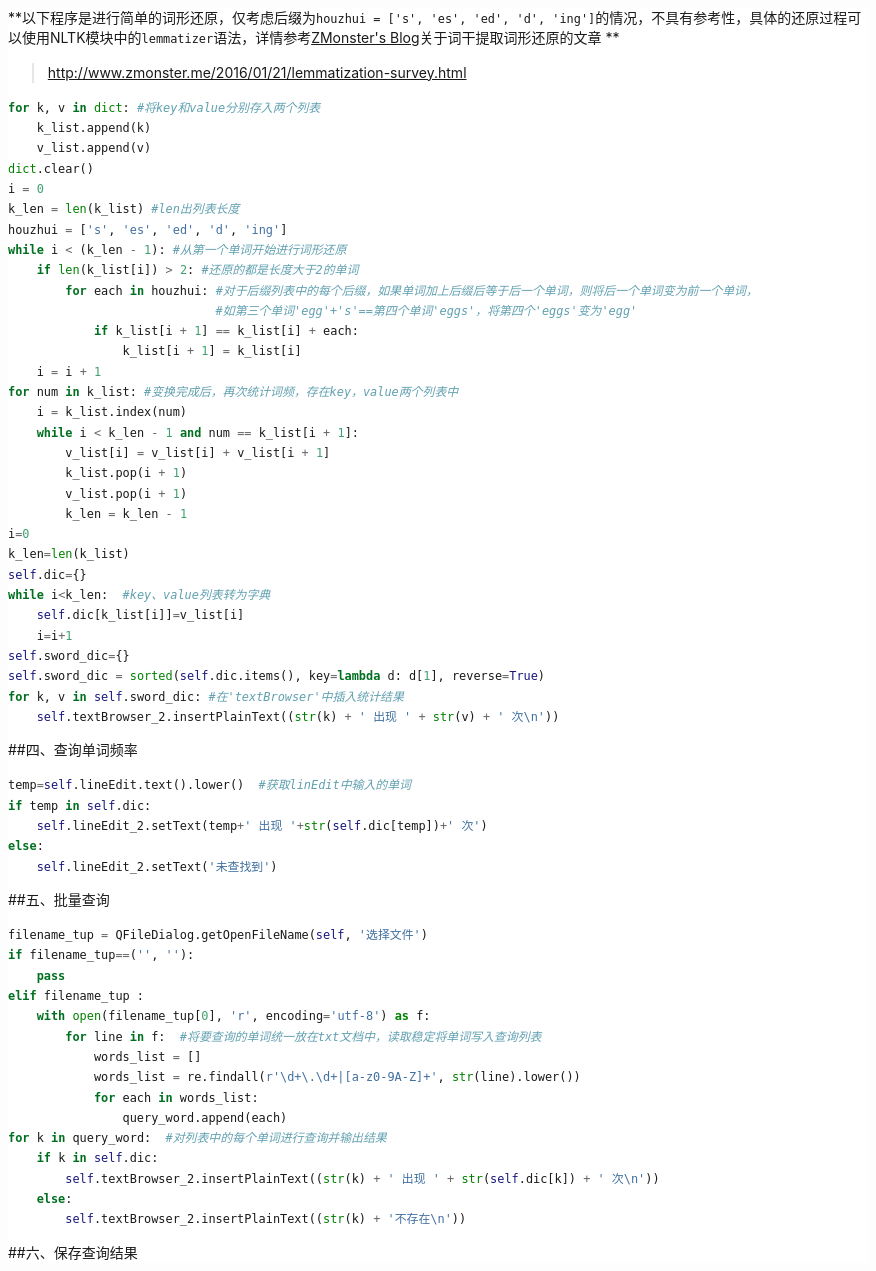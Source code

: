 **以下程序是进行简单的词形还原，仅考虑后缀为`houzhui = ['s', 'es', 'ed', 'd', 'ing']`的情况，不具有参考性，具体的还原过程可以使用NLTK模块中的`lemmatizer`语法，详情参考[ZMonster's Blog](http://www.zmonster.me/)关于词干提取词形还原的文章 **
> http://www.zmonster.me/2016/01/21/lemmatization-survey.html

```python
for k, v in dict: #将key和value分别存入两个列表
    k_list.append(k)
    v_list.append(v)
dict.clear()
i = 0
k_len = len(k_list) #len出列表长度
houzhui = ['s', 'es', 'ed', 'd', 'ing']
while i < (k_len - 1): #从第一个单词开始进行词形还原
    if len(k_list[i]) > 2: #还原的都是长度大于2的单词
        for each in houzhui: #对于后缀列表中的每个后缀，如果单词加上后缀后等于后一个单词，则将后一个单词变为前一个单词，
                             #如第三个单词'egg'+'s'==第四个单词'eggs'，将第四个'eggs'变为'egg'
            if k_list[i + 1] == k_list[i] + each:
                k_list[i + 1] = k_list[i]
    i = i + 1
for num in k_list: #变换完成后，再次统计词频，存在key，value两个列表中
    i = k_list.index(num)
    while i < k_len - 1 and num == k_list[i + 1]:
        v_list[i] = v_list[i] + v_list[i + 1]
        k_list.pop(i + 1)
        v_list.pop(i + 1)
        k_len = k_len - 1
i=0
k_len=len(k_list)
self.dic={}
while i<k_len:  #key、value列表转为字典
    self.dic[k_list[i]]=v_list[i]
    i=i+1
self.sword_dic={}
self.sword_dic = sorted(self.dic.items(), key=lambda d: d[1], reverse=True)
for k, v in self.sword_dic: #在'textBrowser'中插入统计结果
    self.textBrowser_2.insertPlainText((str(k) + ' 出现 ' + str(v) + ' 次\n'))
```
##四、查询单词频率
```python
temp=self.lineEdit.text().lower()  #获取linEdit中输入的单词
if temp in self.dic:
    self.lineEdit_2.setText(temp+' 出现 '+str(self.dic[temp])+' 次')
else:
    self.lineEdit_2.setText('未查找到')
```
##五、批量查询
```python
filename_tup = QFileDialog.getOpenFileName(self, '选择文件')
if filename_tup==('', ''):
    pass
elif filename_tup :
    with open(filename_tup[0], 'r', encoding='utf-8') as f:
        for line in f:  #将要查询的单词统一放在txt文档中，读取稳定将单词写入查询列表
            words_list = []
            words_list = re.findall(r'\d+\.\d+|[a-z0-9A-Z]+', str(line).lower())
            for each in words_list:
                query_word.append(each)
for k in query_word:  #对列表中的每个单词进行查询并输出结果
    if k in self.dic:
        self.textBrowser_2.insertPlainText((str(k) + ' 出现 ' + str(self.dic[k]) + ' 次\n'))
    else:
        self.textBrowser_2.insertPlainText((str(k) + '不存在\n'))
```
##六、保存查询结果
```python
```